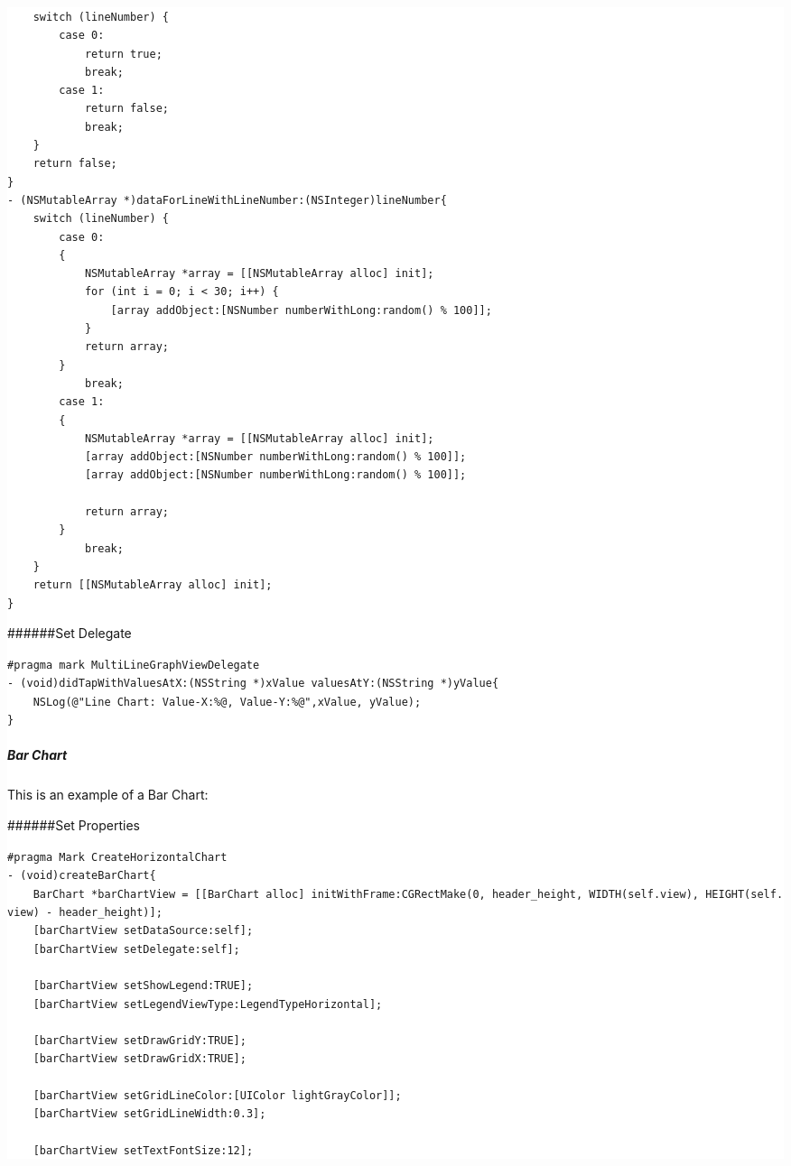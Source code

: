 ```objc
    switch (lineNumber) {
        case 0:
            return true;
            break;
        case 1:
            return false;
            break;
    }
    return false;
}
- (NSMutableArray *)dataForLineWithLineNumber:(NSInteger)lineNumber{
    switch (lineNumber) {
        case 0:
        {
            NSMutableArray *array = [[NSMutableArray alloc] init];
            for (int i = 0; i < 30; i++) {
                [array addObject:[NSNumber numberWithLong:random() % 100]];
            }
            return array;
        }
            break;
        case 1:
        {
            NSMutableArray *array = [[NSMutableArray alloc] init];
            [array addObject:[NSNumber numberWithLong:random() % 100]];
            [array addObject:[NSNumber numberWithLong:random() % 100]];
            
            return array;
        }
            break;
    }
    return [[NSMutableArray alloc] init];
}
```
######Set Delegate
```objc
#pragma mark MultiLineGraphViewDelegate
- (void)didTapWithValuesAtX:(NSString *)xValue valuesAtY:(NSString *)yValue{
    NSLog(@"Line Chart: Value-X:%@, Value-Y:%@",xValue, yValue);
}
```

##### Bar Chart

This is an example of a Bar Chart:

######Set Properties
```objc
#pragma Mark CreateHorizontalChart
- (void)createBarChart{
    BarChart *barChartView = [[BarChart alloc] initWithFrame:CGRectMake(0, header_height, WIDTH(self.view), HEIGHT(self.view) - header_height)];
    [barChartView setDataSource:self];
    [barChartView setDelegate:self];
    
    [barChartView setShowLegend:TRUE];
    [barChartView setLegendViewType:LegendTypeHorizontal];
    
    [barChartView setDrawGridY:TRUE];
    [barChartView setDrawGridX:TRUE];
    
    [barChartView setGridLineColor:[UIColor lightGrayColor]];
    [barChartView setGridLineWidth:0.3];
    
    [barChartView setTextFontSize:12];
```